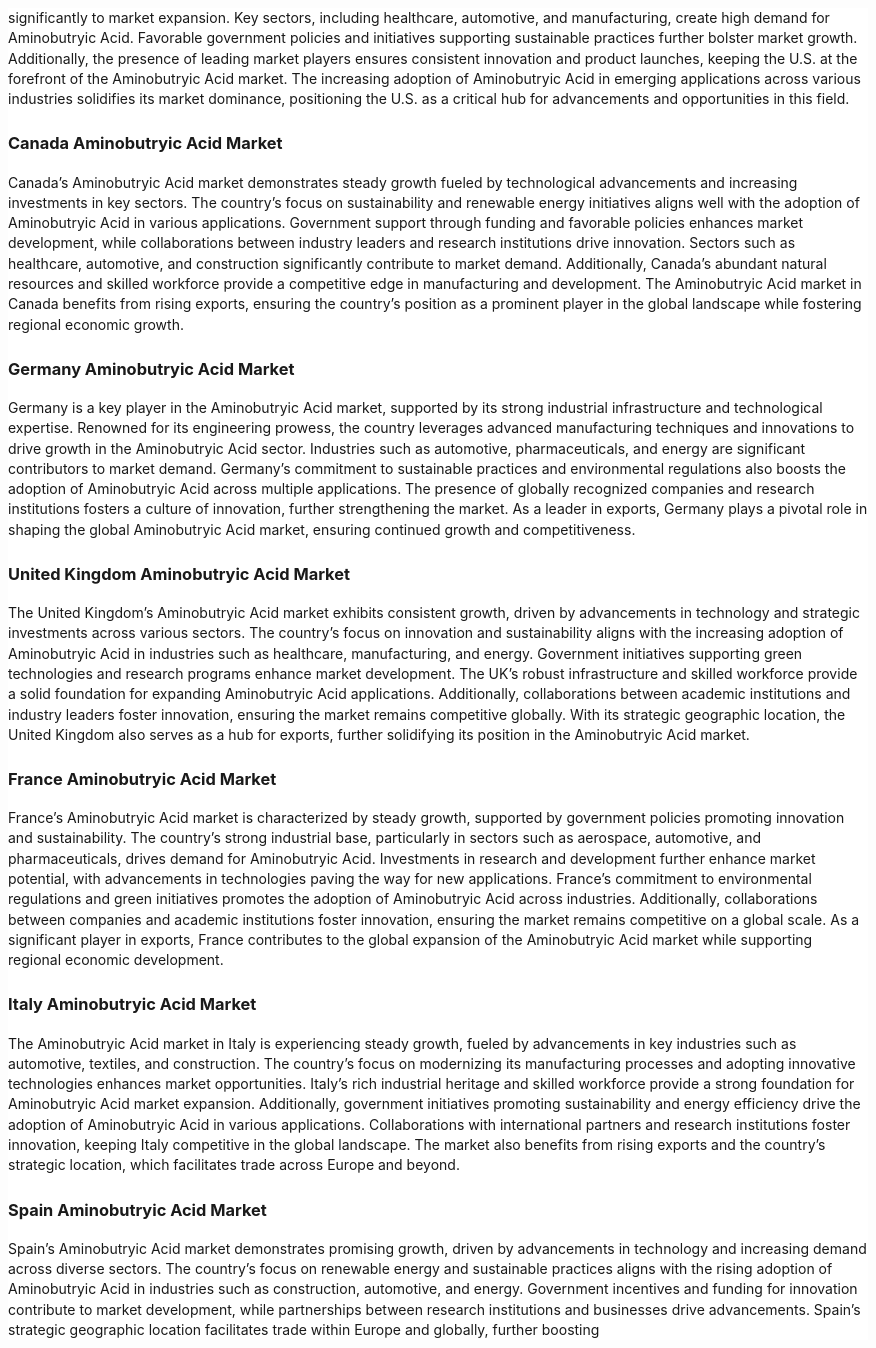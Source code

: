 significantly to market expansion. Key sectors, including healthcare, automotive, and manufacturing, create high demand for Aminobutryic Acid. Favorable government policies and initiatives supporting sustainable practices further bolster market growth. Additionally, the presence of leading market players ensures consistent innovation and product launches, keeping the U.S. at the forefront of the Aminobutryic Acid market. The increasing adoption of Aminobutryic Acid in emerging applications across various industries solidifies its market dominance, positioning the U.S. as a critical hub for advancements and opportunities in this field.</p><h3>Canada Aminobutryic Acid Market</h3><p>Canada&rsquo;s Aminobutryic Acid market demonstrates steady growth fueled by technological advancements and increasing investments in key sectors. The country&rsquo;s focus on sustainability and renewable energy initiatives aligns well with the adoption of Aminobutryic Acid in various applications. Government support through funding and favorable policies enhances market development, while collaborations between industry leaders and research institutions drive innovation. Sectors such as healthcare, automotive, and construction significantly contribute to market demand. Additionally, Canada&rsquo;s abundant natural resources and skilled workforce provide a competitive edge in manufacturing and development. The Aminobutryic Acid market in Canada benefits from rising exports, ensuring the country&rsquo;s position as a prominent player in the global landscape while fostering regional economic growth.</p><h3>Germany Aminobutryic Acid Market</h3><p>Germany is a key player in the Aminobutryic Acid market, supported by its strong industrial infrastructure and technological expertise. Renowned for its engineering prowess, the country leverages advanced manufacturing techniques and innovations to drive growth in the Aminobutryic Acid sector. Industries such as automotive, pharmaceuticals, and energy are significant contributors to market demand. Germany&rsquo;s commitment to sustainable practices and environmental regulations also boosts the adoption of Aminobutryic Acid across multiple applications. The presence of globally recognized companies and research institutions fosters a culture of innovation, further strengthening the market. As a leader in exports, Germany plays a pivotal role in shaping the global Aminobutryic Acid market, ensuring continued growth and competitiveness.</p><h3>United Kingdom Aminobutryic Acid Market</h3><p>The United Kingdom&rsquo;s Aminobutryic Acid market exhibits consistent growth, driven by advancements in technology and strategic investments across various sectors. The country&rsquo;s focus on innovation and sustainability aligns with the increasing adoption of Aminobutryic Acid in industries such as healthcare, manufacturing, and energy. Government initiatives supporting green technologies and research programs enhance market development. The UK&rsquo;s robust infrastructure and skilled workforce provide a solid foundation for expanding Aminobutryic Acid applications. Additionally, collaborations between academic institutions and industry leaders foster innovation, ensuring the market remains competitive globally. With its strategic geographic location, the United Kingdom also serves as a hub for exports, further solidifying its position in the Aminobutryic Acid market.</p><h3>France Aminobutryic Acid Market</h3><p>France&rsquo;s Aminobutryic Acid market is characterized by steady growth, supported by government policies promoting innovation and sustainability. The country&rsquo;s strong industrial base, particularly in sectors such as aerospace, automotive, and pharmaceuticals, drives demand for Aminobutryic Acid. Investments in research and development further enhance market potential, with advancements in technologies paving the way for new applications. France&rsquo;s commitment to environmental regulations and green initiatives promotes the adoption of Aminobutryic Acid across industries. Additionally, collaborations between companies and academic institutions foster innovation, ensuring the market remains competitive on a global scale. As a significant player in exports, France contributes to the global expansion of the Aminobutryic Acid market while supporting regional economic development.</p><h3>Italy Aminobutryic Acid Market</h3><p>The Aminobutryic Acid market in Italy is experiencing steady growth, fueled by advancements in key industries such as automotive, textiles, and construction. The country&rsquo;s focus on modernizing its manufacturing processes and adopting innovative technologies enhances market opportunities. Italy&rsquo;s rich industrial heritage and skilled workforce provide a strong foundation for Aminobutryic Acid market expansion. Additionally, government initiatives promoting sustainability and energy efficiency drive the adoption of Aminobutryic Acid in various applications. Collaborations with international partners and research institutions foster innovation, keeping Italy competitive in the global landscape. The market also benefits from rising exports and the country&rsquo;s strategic location, which facilitates trade across Europe and beyond.</p><h3>Spain Aminobutryic Acid Market</h3><p>Spain&rsquo;s Aminobutryic Acid market demonstrates promising growth, driven by advancements in technology and increasing demand across diverse sectors. The country&rsquo;s focus on renewable energy and sustainable practices aligns with the rising adoption of Aminobutryic Acid in industries such as construction, automotive, and energy. Government incentives and funding for innovation contribute to market development, while partnerships between research institutions and businesses drive advancements. Spain&rsquo;s strategic geographic location facilitates trade within Europe and globally, further boosting